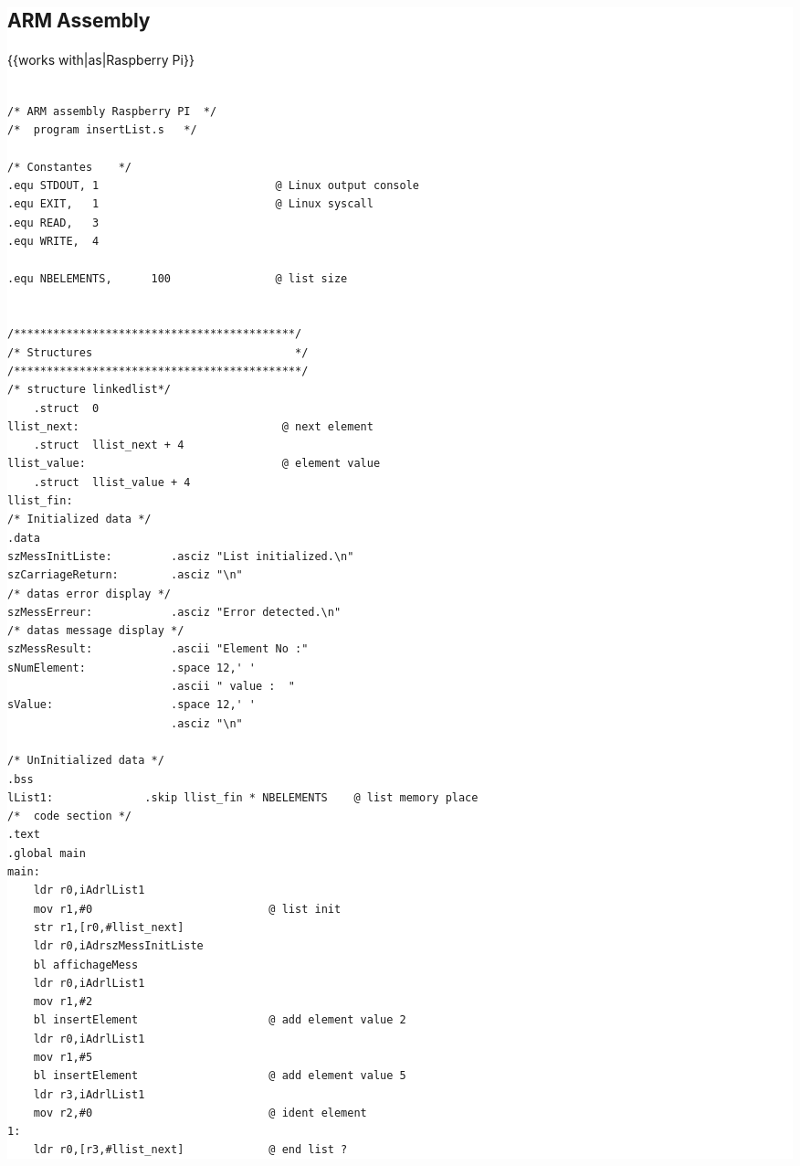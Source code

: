 
## ARM Assembly

{{works with|as|Raspberry Pi}}

```ARM Assembly

/* ARM assembly Raspberry PI  */
/*  program insertList.s   */

/* Constantes    */
.equ STDOUT, 1                           @ Linux output console
.equ EXIT,   1                           @ Linux syscall
.equ READ,   3
.equ WRITE,  4

.equ NBELEMENTS,      100                @ list size


/*******************************************/
/* Structures                               */
/********************************************/
/* structure linkedlist*/
    .struct  0
llist_next:                               @ next element
    .struct  llist_next + 4 
llist_value:                              @ element value
    .struct  llist_value + 4 
llist_fin:
/* Initialized data */
.data
szMessInitListe:         .asciz "List initialized.\n"
szCarriageReturn:        .asciz "\n"
/* datas error display */
szMessErreur:            .asciz "Error detected.\n"
/* datas message display */
szMessResult:            .ascii "Element No :"
sNumElement:             .space 12,' '
                         .ascii " value :  "
sValue:                  .space 12,' '
                         .asciz "\n"

/* UnInitialized data */
.bss 
lList1:              .skip llist_fin * NBELEMENTS    @ list memory place 
/*  code section */
.text
.global main 
main: 
    ldr r0,iAdrlList1
    mov r1,#0                           @ list init
    str r1,[r0,#llist_next]
    ldr r0,iAdrszMessInitListe
    bl affichageMess
    ldr r0,iAdrlList1
    mov r1,#2
    bl insertElement                    @ add element value 2
    ldr r0,iAdrlList1
    mov r1,#5
    bl insertElement                    @ add element value 5
    ldr r3,iAdrlList1
    mov r2,#0                           @ ident element
1:
    ldr r0,[r3,#llist_next]             @ end list ?
```